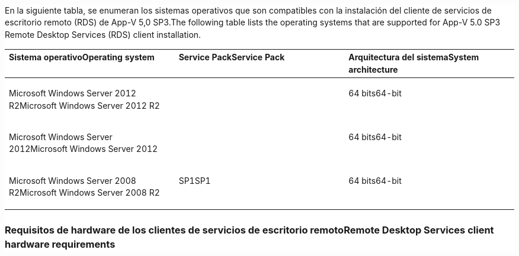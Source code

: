 
<span data-ttu-id="3060f-221">En la siguiente tabla, se enumeran los sistemas operativos que son compatibles con la instalación del cliente de servicios de escritorio remoto (RDS) de App-V 5,0 SP3.</span><span class="sxs-lookup"><span data-stu-id="3060f-221">The following table lists the operating systems that are supported for App-V 5.0 SP3 Remote Desktop Services (RDS) client installation.</span></span>

<table>
<colgroup>
<col width="33%" />
<col width="33%" />
<col width="33%" />
</colgroup>
<thead>
<tr class="header">
<th align="left"><span data-ttu-id="3060f-222">Sistema operativo</span><span class="sxs-lookup"><span data-stu-id="3060f-222">Operating system</span></span></th>
<th align="left"><span data-ttu-id="3060f-223">Service Pack</span><span class="sxs-lookup"><span data-stu-id="3060f-223">Service Pack</span></span></th>
<th align="left"><span data-ttu-id="3060f-224">Arquitectura del sistema</span><span class="sxs-lookup"><span data-stu-id="3060f-224">System architecture</span></span></th>
</tr>
</thead>
<tbody>
<tr class="odd">
<td align="left"><p><span data-ttu-id="3060f-225">Microsoft Windows Server 2012 R2</span><span class="sxs-lookup"><span data-stu-id="3060f-225">Microsoft Windows Server 2012 R2</span></span></p></td>
<td align="left"><p></p></td>
<td align="left"><p><span data-ttu-id="3060f-226">64 bits</span><span class="sxs-lookup"><span data-stu-id="3060f-226">64-bit</span></span></p></td>
</tr>
<tr class="even">
<td align="left"><p><span data-ttu-id="3060f-227">Microsoft Windows Server 2012</span><span class="sxs-lookup"><span data-stu-id="3060f-227">Microsoft Windows Server 2012</span></span></p></td>
<td align="left"><p></p></td>
<td align="left"><p><span data-ttu-id="3060f-228">64 bits</span><span class="sxs-lookup"><span data-stu-id="3060f-228">64-bit</span></span></p></td>
</tr>
<tr class="odd">
<td align="left"><p><span data-ttu-id="3060f-229">Microsoft Windows Server 2008 R2</span><span class="sxs-lookup"><span data-stu-id="3060f-229">Microsoft Windows Server 2008 R2</span></span></p></td>
<td align="left"><p><span data-ttu-id="3060f-230">SP1</span><span class="sxs-lookup"><span data-stu-id="3060f-230">SP1</span></span></p></td>
<td align="left"><p><span data-ttu-id="3060f-231">64 bits</span><span class="sxs-lookup"><span data-stu-id="3060f-231">64-bit</span></span></p></td>
</tr>
</tbody>
</table>

 

### <span data-ttu-id="3060f-232">Requisitos de hardware de los clientes de servicios de escritorio remoto</span><span class="sxs-lookup"><span data-stu-id="3060f-232">Remote Desktop Services client hardware requirements</span></span>

